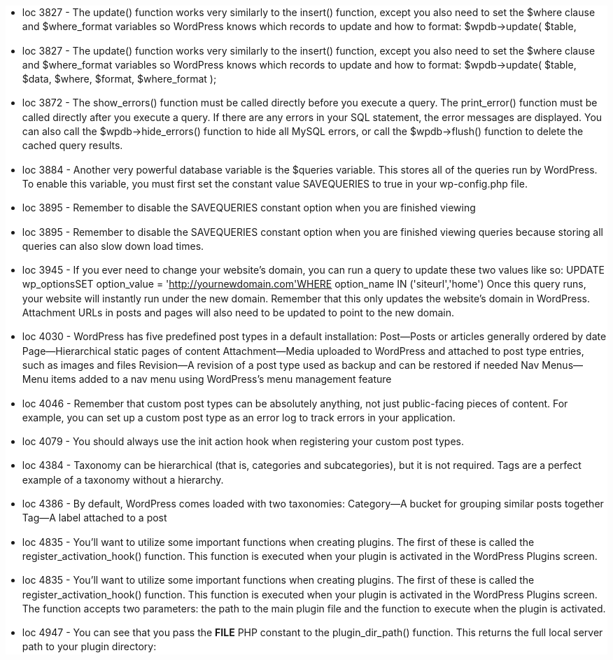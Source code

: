  - loc 3827 - The update() function works very similarly to the insert() function, except you also need to set the $where clause and $where_format variables so WordPress knows which records to update and how to format: $wpdb->update( $table,

 - loc 3827 - The update() function works very similarly to the insert() function, except you also need to set the $where clause and $where_format variables so WordPress knows which records to update and how to format: $wpdb->update( $table, $data, $where, $format, $where_format );

 - loc 3872 - The show_errors() function must be called directly before you execute a query. The print_error() function must be called directly after you execute a query. If there are any errors in your SQL statement, the error messages are displayed. You can also call the $wpdb->hide_errors() function to hide all MySQL errors, or call the $wpdb->flush() function to delete the cached query results.

 - loc 3884 - Another very powerful database variable is the $queries variable. This stores all of the queries run by WordPress. To enable this variable, you must first set the constant value SAVEQUERIES to true in your wp-config.php file.

 - loc 3895 - Remember to disable the SAVEQUERIES constant option when you are finished viewing

 - loc 3895 - Remember to disable the SAVEQUERIES constant option when you are finished viewing queries because storing all queries can also slow down load times.

 - loc 3945 - If you ever need to change your website’s domain, you can run a query to update these two values like so: UPDATE wp_optionsSET option_value = 'http://yournewdomain.com'WHERE option_name IN ('siteurl','home') Once this query runs, your website will instantly run under the new domain. Remember that this only updates the website’s domain in WordPress. Attachment URLs in posts and pages will also need to be updated to point to the new domain.

 - loc 4030 - WordPress has five predefined post types in a default installation: Post—Posts or articles generally ordered by date Page—Hierarchical static pages of content Attachment—Media uploaded to WordPress and attached to post type entries, such as images and files Revision—A revision of a post type used as backup and can be restored if needed Nav Menus—Menu items added to a nav menu using WordPress’s menu management feature

 - loc 4046 - Remember that custom post types can be absolutely anything, not just public-facing pieces of content. For example, you can set up a custom post type as an error log to track errors in your application.

 - loc 4079 - You should always use the init action hook when registering your custom post types.

 - loc 4384 - Taxonomy can be hierarchical (that is, categories and subcategories), but it is not required. Tags are a perfect example of a taxonomy without a hierarchy.

 - loc 4386 - By default, WordPress comes loaded with two taxonomies: Category—A bucket for grouping similar posts together Tag—A label attached to a post

 - loc 4835 - You’ll want to utilize some important functions when creating plugins. The first of these is called the register_activation_hook() function. This function is executed when your plugin is activated in the WordPress Plugins screen.

 - loc 4835 - You’ll want to utilize some important functions when creating plugins. The first of these is called the register_activation_hook() function. This function is executed when your plugin is activated in the WordPress Plugins screen. The function accepts two parameters: the path to the main plugin file and the function to execute when the plugin is activated.

 - loc 4947 - You can see that you pass the __FILE__ PHP constant to the plugin_dir_path() function. This returns the full local server path to your plugin directory:
